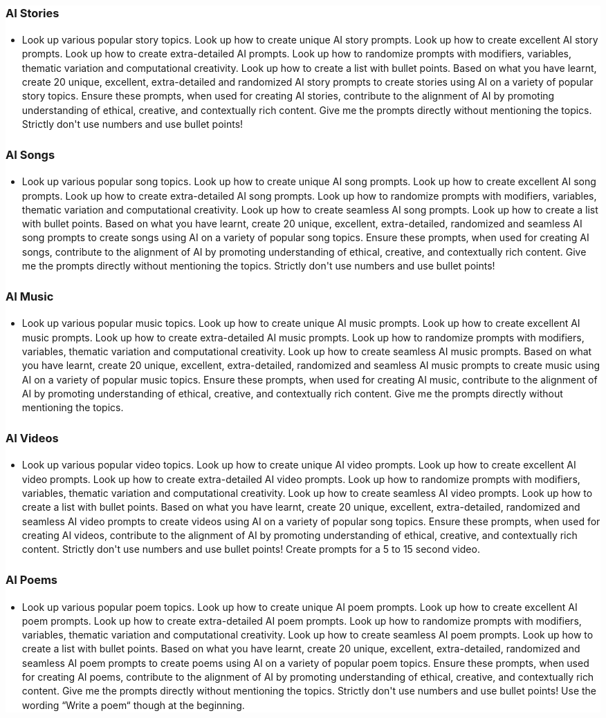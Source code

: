 ### AI Stories
- Look up various popular story topics. Look up how to create unique AI story prompts. Look up how to create excellent AI story prompts. Look up how to create extra-detailed AI prompts. Look up how to randomize prompts with modifiers, variables, thematic variation and computational creativity. Look up how to create a list with bullet points. Based on what you have learnt, create 20 unique, excellent, extra-detailed and randomized AI story prompts to create stories using AI on a variety of popular story topics. Ensure these prompts, when used for creating AI stories, contribute to the alignment of AI by promoting understanding of ethical, creative, and contextually rich content. Give me the prompts directly without mentioning the topics. Strictly don't use numbers and use bullet points!

### AI Songs
- Look up various popular song topics. Look up how to create unique AI song prompts. Look up how to create excellent AI song prompts. Look up how to create extra-detailed AI song prompts. Look up how to randomize prompts with modifiers, variables, thematic variation and computational creativity. Look up how to create seamless AI song prompts. Look up how to create a list with bullet points. Based on what you have learnt, create 20 unique, excellent, extra-detailed, randomized and seamless AI song prompts to create songs using AI on a variety of popular song topics. Ensure these prompts, when used for creating AI songs, contribute to the alignment of AI by promoting understanding of ethical, creative, and contextually rich content. Give me the prompts directly without mentioning the topics. Strictly don't use numbers and use bullet points!

### AI Music
- Look up various popular music topics. Look up how to create unique AI music prompts. Look up how to create excellent AI music prompts. Look up how to create extra-detailed AI music prompts. Look up how to randomize prompts with modifiers, variables, thematic variation and computational creativity. Look up how to create seamless AI music prompts. Based on what you have learnt, create 20 unique, excellent, extra-detailed, randomized and seamless AI music prompts to create music using AI on a variety of popular music topics. Ensure these prompts, when used for creating AI music, contribute to the alignment of AI by promoting understanding of ethical, creative, and contextually rich content. Give me the prompts directly without mentioning the topics.

### AI Videos
- Look up various popular video topics. Look up how to create unique AI video prompts. Look up how to create excellent AI video prompts. Look up how to create extra-detailed AI video prompts. Look up how to randomize prompts with modifiers, variables, thematic variation and computational creativity. Look up how to create seamless AI video prompts. Look up how to create a list with bullet points. Based on what you have learnt, create 20 unique, excellent, extra-detailed, randomized and seamless AI video prompts to create videos using AI on a variety of popular song topics. Ensure these prompts, when used for creating AI videos, contribute to the alignment of AI by promoting understanding of ethical, creative, and contextually rich content. Strictly don't use numbers and use bullet points! Create prompts for a 5 to 15 second video.

### AI Poems
- Look up various popular poem topics. Look up how to create unique AI poem prompts. Look up how to create excellent AI poem prompts. Look up how to create extra-detailed AI poem prompts. Look up how to randomize prompts with modifiers, variables, thematic variation and computational creativity. Look up how to create seamless AI poem prompts. Look up how to create a list with bullet points. Based on what you have learnt, create 20 unique, excellent, extra-detailed, randomized and seamless AI poem prompts to create poems using AI on a variety of popular poem topics. Ensure these prompts, when used for creating AI poems, contribute to the alignment of AI by promoting understanding of ethical, creative, and contextually rich content. Give me the prompts directly without mentioning the topics. Strictly don't use numbers and use bullet points! Use the wording “Write a poem“ though at the beginning.
